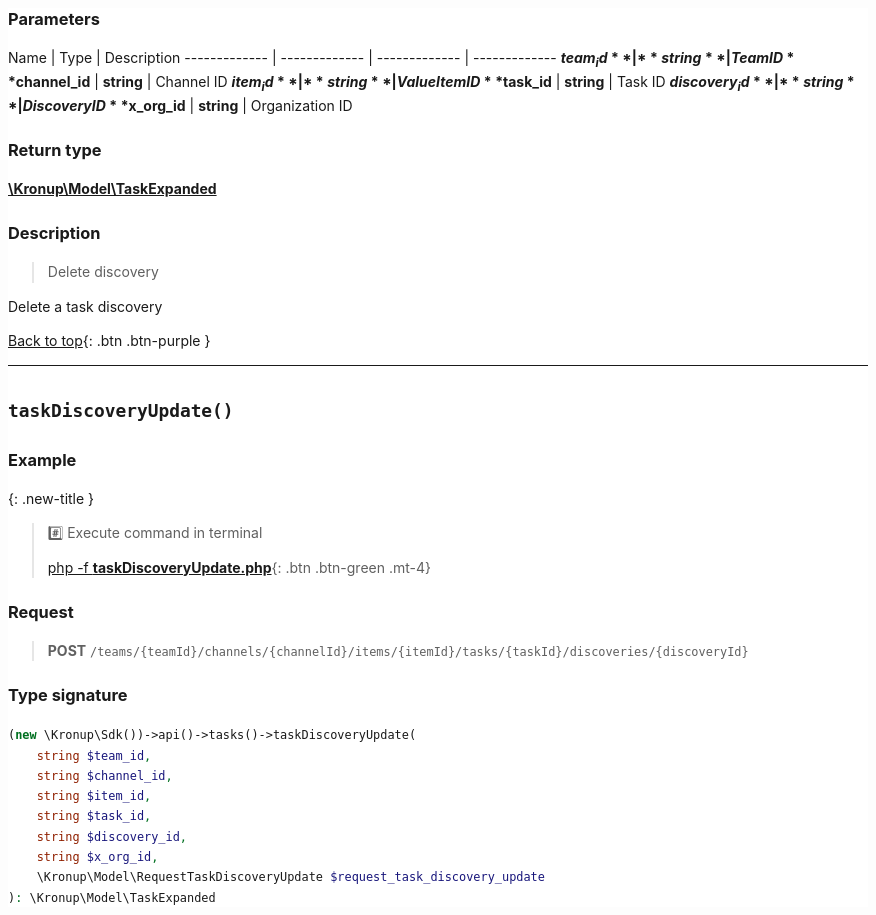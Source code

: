 ### Parameters

Name | Type | Description
------------- | ------------- | ------------- | -------------
 **$team_id** | **string**  | Team ID 
 **$channel_id** | **string**  | Channel ID 
 **$item_id** | **string**  | Value Item ID 
 **$task_id** | **string**  | Task ID 
 **$discovery_id** | **string**  | Discovery ID 
 **$x_org_id** | **string**  | Organization ID 

### Return type

[**\Kronup\Model\TaskExpanded**](../../Model/TaskExpanded)

### Description

> Delete discovery

Delete a task discovery

[Back to top](#top){: .btn .btn-purple }

---


## `taskDiscoveryUpdate()`

### Example

{: .new-title }
> #️⃣ Execute command in terminal 
> 
> [php -f **taskDiscoveryUpdate.php**](https://github.com/kronup/kronup-php/blob/main/examples/Api/TasksApi/taskDiscoveryUpdate.php){: .btn .btn-green .mt-4}

### Request

> **POST** `/teams/{teamId}/channels/{channelId}/items/{itemId}/tasks/{taskId}/discoveries/{discoveryId}`

### Type signature

```php
(new \Kronup\Sdk())->api()->tasks()->taskDiscoveryUpdate(
    string $team_id,
    string $channel_id,
    string $item_id,
    string $task_id,
    string $discovery_id,
    string $x_org_id,
    \Kronup\Model\RequestTaskDiscoveryUpdate $request_task_discovery_update
): \Kronup\Model\TaskExpanded
```
